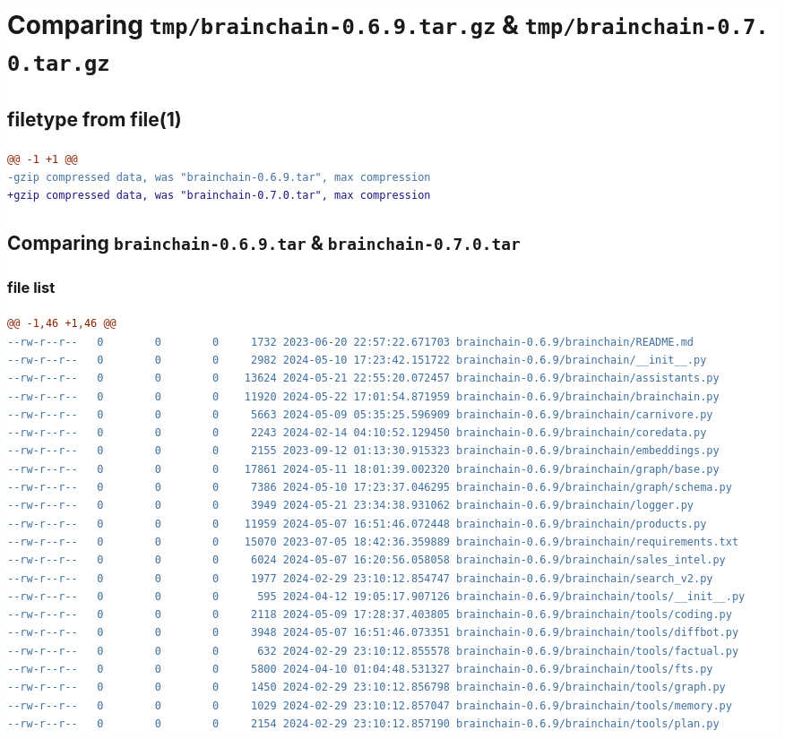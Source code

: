 # Comparing `tmp/brainchain-0.6.9.tar.gz` & `tmp/brainchain-0.7.0.tar.gz`

## filetype from file(1)

```diff
@@ -1 +1 @@
-gzip compressed data, was "brainchain-0.6.9.tar", max compression
+gzip compressed data, was "brainchain-0.7.0.tar", max compression
```

## Comparing `brainchain-0.6.9.tar` & `brainchain-0.7.0.tar`

### file list

```diff
@@ -1,46 +1,46 @@
--rw-r--r--   0        0        0     1732 2023-06-20 22:57:22.671703 brainchain-0.6.9/brainchain/README.md
--rw-r--r--   0        0        0     2982 2024-05-10 17:23:42.151722 brainchain-0.6.9/brainchain/__init__.py
--rw-r--r--   0        0        0    13624 2024-05-21 22:55:20.072457 brainchain-0.6.9/brainchain/assistants.py
--rw-r--r--   0        0        0    11920 2024-05-22 17:01:54.871959 brainchain-0.6.9/brainchain/brainchain.py
--rw-r--r--   0        0        0     5663 2024-05-09 05:35:25.596909 brainchain-0.6.9/brainchain/carnivore.py
--rw-r--r--   0        0        0     2243 2024-02-14 04:10:52.129450 brainchain-0.6.9/brainchain/coredata.py
--rw-r--r--   0        0        0     2155 2023-09-12 01:13:30.915323 brainchain-0.6.9/brainchain/embeddings.py
--rw-r--r--   0        0        0    17861 2024-05-11 18:01:39.002320 brainchain-0.6.9/brainchain/graph/base.py
--rw-r--r--   0        0        0     7386 2024-05-10 17:23:37.046295 brainchain-0.6.9/brainchain/graph/schema.py
--rw-r--r--   0        0        0     3949 2024-05-21 23:34:38.931062 brainchain-0.6.9/brainchain/logger.py
--rw-r--r--   0        0        0    11959 2024-05-07 16:51:46.072448 brainchain-0.6.9/brainchain/products.py
--rw-r--r--   0        0        0    15070 2023-07-05 18:42:36.359889 brainchain-0.6.9/brainchain/requirements.txt
--rw-r--r--   0        0        0     6024 2024-05-07 16:20:56.058058 brainchain-0.6.9/brainchain/sales_intel.py
--rw-r--r--   0        0        0     1977 2024-02-29 23:10:12.854747 brainchain-0.6.9/brainchain/search_v2.py
--rw-r--r--   0        0        0      595 2024-04-12 19:05:17.907126 brainchain-0.6.9/brainchain/tools/__init__.py
--rw-r--r--   0        0        0     2118 2024-05-09 17:28:37.403805 brainchain-0.6.9/brainchain/tools/coding.py
--rw-r--r--   0        0        0     3948 2024-05-07 16:51:46.073351 brainchain-0.6.9/brainchain/tools/diffbot.py
--rw-r--r--   0        0        0      632 2024-02-29 23:10:12.855578 brainchain-0.6.9/brainchain/tools/factual.py
--rw-r--r--   0        0        0     5800 2024-04-10 01:04:48.531327 brainchain-0.6.9/brainchain/tools/fts.py
--rw-r--r--   0        0        0     1450 2024-02-29 23:10:12.856798 brainchain-0.6.9/brainchain/tools/graph.py
--rw-r--r--   0        0        0     1029 2024-02-29 23:10:12.857047 brainchain-0.6.9/brainchain/tools/memory.py
--rw-r--r--   0        0        0     2154 2024-02-29 23:10:12.857190 brainchain-0.6.9/brainchain/tools/plan.py
```